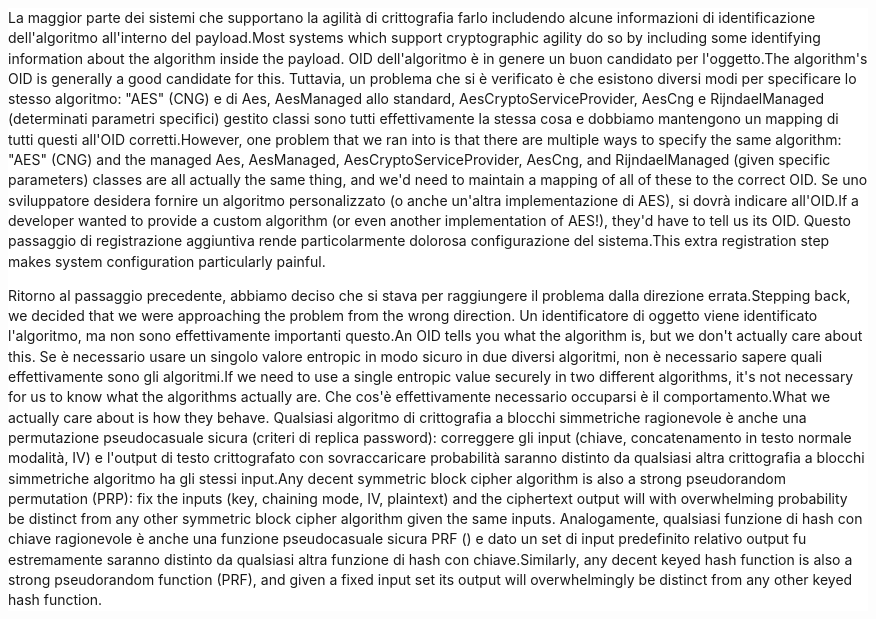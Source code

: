 <span data-ttu-id="48411-109">La maggior parte dei sistemi che supportano la agilità di crittografia farlo includendo alcune informazioni di identificazione dell'algoritmo all'interno del payload.</span><span class="sxs-lookup"><span data-stu-id="48411-109">Most systems which support cryptographic agility do so by including some identifying information about the algorithm inside the payload.</span></span> <span data-ttu-id="48411-110">OID dell'algoritmo è in genere un buon candidato per l'oggetto.</span><span class="sxs-lookup"><span data-stu-id="48411-110">The algorithm's OID is generally a good candidate for this.</span></span> <span data-ttu-id="48411-111">Tuttavia, un problema che si è verificato è che esistono diversi modi per specificare lo stesso algoritmo: "AES" (CNG) e di Aes, AesManaged allo standard, AesCryptoServiceProvider, AesCng e RijndaelManaged (determinati parametri specifici) gestito classi sono tutti effettivamente la stessa cosa e dobbiamo mantengono un mapping di tutti questi all'OID corretti.</span><span class="sxs-lookup"><span data-stu-id="48411-111">However, one problem that we ran into is that there are multiple ways to specify the same algorithm: "AES" (CNG) and the managed Aes, AesManaged, AesCryptoServiceProvider, AesCng, and RijndaelManaged (given specific parameters) classes are all actually the same thing, and we'd need to maintain a mapping of all of these to the correct OID.</span></span> <span data-ttu-id="48411-112">Se uno sviluppatore desidera fornire un algoritmo personalizzato (o anche un'altra implementazione di AES), si dovrà indicare all'OID.</span><span class="sxs-lookup"><span data-stu-id="48411-112">If a developer wanted to provide a custom algorithm (or even another implementation of AES!), they'd have to tell us its OID.</span></span> <span data-ttu-id="48411-113">Questo passaggio di registrazione aggiuntiva rende particolarmente dolorosa configurazione del sistema.</span><span class="sxs-lookup"><span data-stu-id="48411-113">This extra registration step makes system configuration particularly painful.</span></span>

<span data-ttu-id="48411-114">Ritorno al passaggio precedente, abbiamo deciso che si stava per raggiungere il problema dalla direzione errata.</span><span class="sxs-lookup"><span data-stu-id="48411-114">Stepping back, we decided that we were approaching the problem from the wrong direction.</span></span> <span data-ttu-id="48411-115">Un identificatore di oggetto viene identificato l'algoritmo, ma non sono effettivamente importanti questo.</span><span class="sxs-lookup"><span data-stu-id="48411-115">An OID tells you what the algorithm is, but we don't actually care about this.</span></span> <span data-ttu-id="48411-116">Se è necessario usare un singolo valore entropic in modo sicuro in due diversi algoritmi, non è necessario sapere quali effettivamente sono gli algoritmi.</span><span class="sxs-lookup"><span data-stu-id="48411-116">If we need to use a single entropic value securely in two different algorithms, it's not necessary for us to know what the algorithms actually are.</span></span> <span data-ttu-id="48411-117">Che cos'è effettivamente necessario occuparsi è il comportamento.</span><span class="sxs-lookup"><span data-stu-id="48411-117">What we actually care about is how they behave.</span></span> <span data-ttu-id="48411-118">Qualsiasi algoritmo di crittografia a blocchi simmetriche ragionevole è anche una permutazione pseudocasuale sicura (criteri di replica password): correggere gli input (chiave, concatenamento in testo normale modalità, IV) e l'output di testo crittografato con sovraccaricare probabilità saranno distinto da qualsiasi altra crittografia a blocchi simmetriche algoritmo ha gli stessi input.</span><span class="sxs-lookup"><span data-stu-id="48411-118">Any decent symmetric block cipher algorithm is also a strong pseudorandom permutation (PRP): fix the inputs (key, chaining mode, IV, plaintext) and the ciphertext output will with overwhelming probability be distinct from any other symmetric block cipher algorithm given the same inputs.</span></span> <span data-ttu-id="48411-119">Analogamente, qualsiasi funzione di hash con chiave ragionevole è anche una funzione pseudocasuale sicura PRF () e dato un set di input predefinito relativo output fu estremamente saranno distinto da qualsiasi altra funzione di hash con chiave.</span><span class="sxs-lookup"><span data-stu-id="48411-119">Similarly, any decent keyed hash function is also a strong pseudorandom function (PRF), and given a fixed input set its output will overwhelmingly be distinct from any other keyed hash function.</span></span>
